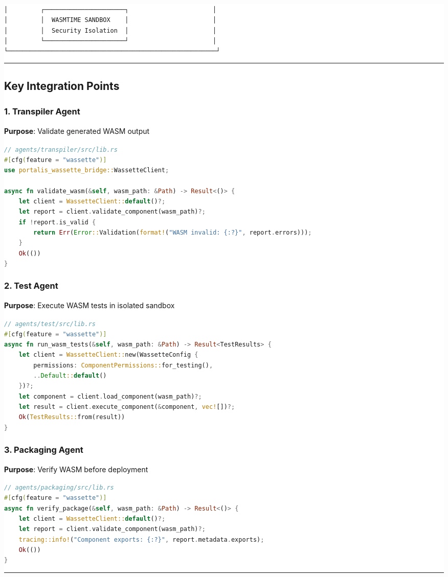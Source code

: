 ```
│         ┌──────────────────────┐                       │
│         │  WASMTIME SANDBOX    │                       │
│         │  Security Isolation  │                       │
│         └──────────────────────┘                       │
└─────────────────────────────────────────────────────────┘
```

---

## Key Integration Points

### 1. Transpiler Agent
**Purpose**: Validate generated WASM output

```rust
// agents/transpiler/src/lib.rs
#[cfg(feature = "wassette")]
use portalis_wassette_bridge::WassetteClient;

async fn validate_wasm(&self, wasm_path: &Path) -> Result<()> {
    let client = WassetteClient::default()?;
    let report = client.validate_component(wasm_path)?;
    if !report.is_valid {
        return Err(Error::Validation(format!("WASM invalid: {:?}", report.errors)));
    }
    Ok(())
}
```

### 2. Test Agent
**Purpose**: Execute WASM tests in isolated sandbox

```rust
// agents/test/src/lib.rs
#[cfg(feature = "wassette")]
async fn run_wasm_tests(&self, wasm_path: &Path) -> Result<TestResults> {
    let client = WassetteClient::new(WassetteConfig {
        permissions: ComponentPermissions::for_testing(),
        ..Default::default()
    })?;
    let component = client.load_component(wasm_path)?;
    let result = client.execute_component(&component, vec![])?;
    Ok(TestResults::from(result))
}
```

### 3. Packaging Agent
**Purpose**: Verify WASM before deployment

```rust
// agents/packaging/src/lib.rs
#[cfg(feature = "wassette")]
async fn verify_package(&self, wasm_path: &Path) -> Result<()> {
    let client = WassetteClient::default()?;
    let report = client.validate_component(wasm_path)?;
    tracing::info!("Component exports: {:?}", report.metadata.exports);
    Ok(())
}
```

---